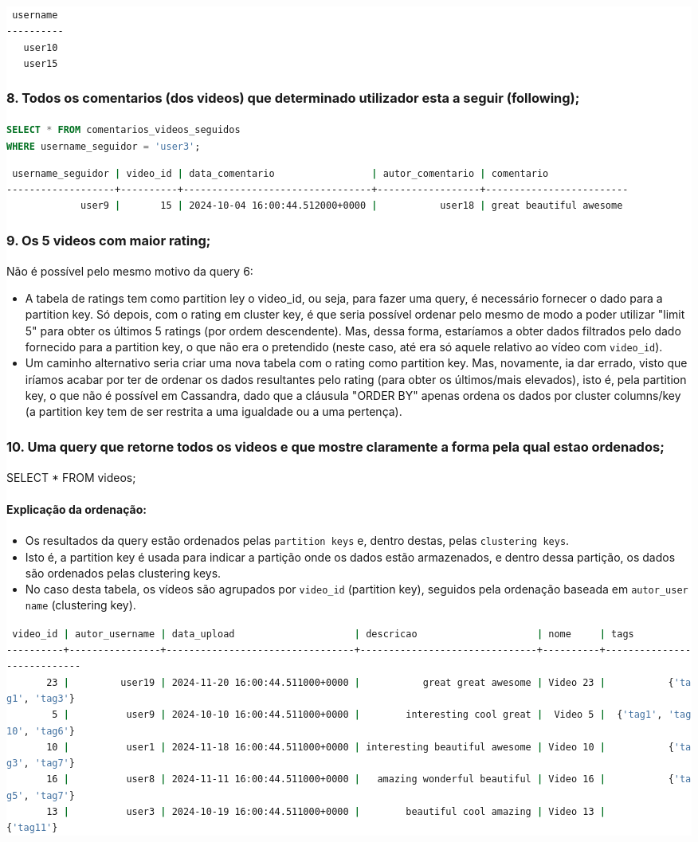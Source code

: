 ```bash
 username
----------
   user10
   user15
```

### 8. Todos os comentarios (dos videos) que determinado utilizador esta a seguir (following);

```sql
SELECT * FROM comentarios_videos_seguidos
WHERE username_seguidor = 'user3';
```

```bash
 username_seguidor | video_id | data_comentario                 | autor_comentario | comentario
-------------------+----------+---------------------------------+------------------+-------------------------
             user9 |       15 | 2024-10-04 16:00:44.512000+0000 |           user18 | great beautiful awesome
```

### 9. Os 5 videos com maior rating;

Não é possível pelo mesmo motivo da query 6:

- A tabela de ratings tem como partition ley o video_id, ou seja, para fazer uma query, é necessário fornecer o dado para a partition key. Só depois, com o rating em cluster key, é que seria possível ordenar pelo mesmo de modo a poder utilizar "limit 5" para obter os últimos 5 ratings (por ordem descendente). Mas, dessa forma, estaríamos a obter dados filtrados pelo dado fornecido para a partition key, o que não era o pretendido (neste caso, até era só aquele relativo ao vídeo com `video_id`).
- Um caminho alternativo seria criar uma nova tabela com o rating como partition key. Mas, novamente, ia dar errado, visto que iríamos acabar por ter de ordenar os dados resultantes pelo rating (para obter os últimos/mais elevados), isto é, pela partition key, o que não é possível em Cassandra, dado que a cláusula "ORDER BY" apenas ordena os dados por cluster columns/key (a partition key tem de ser restrita a uma igualdade ou a uma pertença).

### 10. Uma query que retorne todos os videos e que mostre claramente a forma pela qual estao ordenados;

SELECT * FROM videos;

#### Explicação da ordenação:

- Os resultados da query estão ordenados pelas `partition keys` e, dentro destas, pelas `clustering keys`. 
- Isto é, a partition key é usada para indicar a partição onde os dados estão armazenados, e dentro dessa partição, os dados são ordenados pelas clustering keys.
- No caso desta tabela, os vídeos são agrupados por `video_id` (partition key), seguidos pela ordenação baseada em `autor_username` (clustering key).

```bash
 video_id | autor_username | data_upload                     | descricao                     | nome     | tags
----------+----------------+---------------------------------+-------------------------------+----------+----------------------------
       23 |         user19 | 2024-11-20 16:00:44.511000+0000 |           great great awesome | Video 23 |           {'tag1', 'tag3'}
        5 |          user9 | 2024-10-10 16:00:44.511000+0000 |        interesting cool great |  Video 5 |  {'tag1', 'tag10', 'tag6'}
       10 |          user1 | 2024-11-18 16:00:44.511000+0000 | interesting beautiful awesome | Video 10 |           {'tag3', 'tag7'}
       16 |          user8 | 2024-11-11 16:00:44.511000+0000 |   amazing wonderful beautiful | Video 16 |           {'tag5', 'tag7'}
       13 |          user3 | 2024-10-19 16:00:44.511000+0000 |        beautiful cool amazing | Video 13 |                  {'tag11'}
```